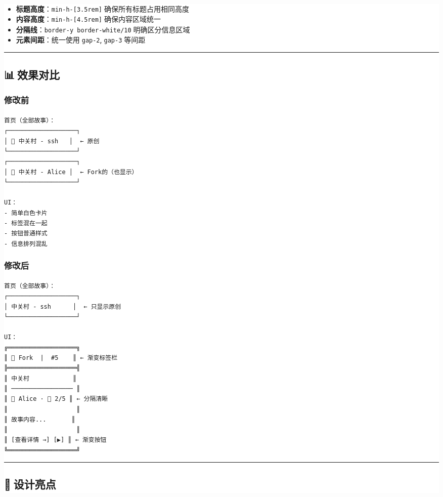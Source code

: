 - **标题高度**：`min-h-[3.5rem]` 确保所有标题占用相同高度
- **内容高度**：`min-h-[4.5rem]` 确保内容区域统一
- **分隔线**：`border-y border-white/10` 明确区分信息区域
- **元素间距**：统一使用 `gap-2`, `gap-3` 等间距

---

## 📊 效果对比

### 修改前

```
首页（全部故事）：
┌───────────────────┐
│ 🍴 中关村 - ssh   │  ← 原创
└───────────────────┘
┌───────────────────┐
│ 🍴 中关村 - Alice │  ← Fork的（也显示）
└───────────────────┘

UI：
- 简单白色卡片
- 标签混在一起
- 按钮普通样式
- 信息排列混乱
```

### 修改后

```
首页（全部故事）：
┌───────────────────┐
│ 中关村 - ssh      │  ← 只显示原创
└───────────────────┘

UI：
╔═══════════════════╗
║ 🍴 Fork  |  #5    ║ ← 渐变标签栏
╠═══════════════════╣
║ 中关村            ║
║ ───────────────── ║
║ 👤 Alice · 📝 2/5 ║ ← 分隔清晰
║                   ║
║ 故事内容...       ║
║                   ║
║ [查看详情 →] [▶️] ║ ← 渐变按钮
╚═══════════════════╝
```

---

## 🎨 设计亮点
